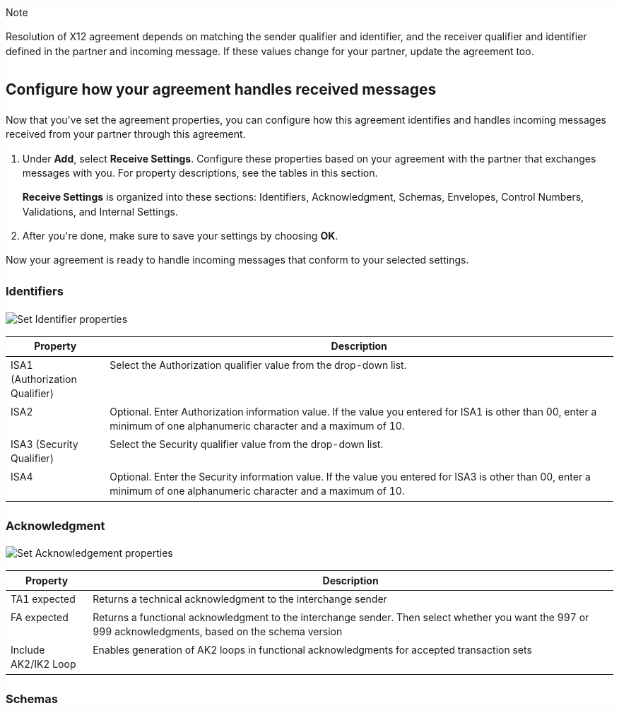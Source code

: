   > [!NOTE]
  > Resolution of X12 agreement depends on matching the sender qualifier and identifier, 
  > and the receiver qualifier and identifier defined in the partner and incoming message. 
  > If these values change for your partner, update the agreement too.

## Configure how your agreement handles received messages

Now that you've set the agreement properties, 
you can configure how this agreement identifies and 
handles incoming messages received from your partner through this agreement.

1.	Under **Add**, select **Receive Settings**.
Configure these properties based on your agreement 
with the partner that exchanges messages with you. 
For property descriptions, see the tables in this section.

	**Receive Settings** is organized into these sections: 
	Identifiers, Acknowledgment, Schemas, Envelopes, Control Numbers, 
	Validations, and Internal Settings.

2. After you're done, 
make sure to save your settings by choosing **OK**.

Now your agreement is ready to handle incoming 
messages that conform to your selected settings.

### Identifiers

![Set Identifier properties](./media/logic-apps-enterprise-integration-x12/x12-2.png)  

| Property | Description |
| --- | --- |
| ISA1 (Authorization Qualifier) |Select the Authorization qualifier value from the drop-down list. |
| ISA2 |Optional. Enter Authorization information value. If the value you entered for ISA1 is other than 00, enter a minimum of one alphanumeric character and a maximum of 10. |
| ISA3 (Security Qualifier) |Select the Security qualifier value from the drop-down list. |
| ISA4 |Optional. Enter the Security information value. If the value you entered for ISA3 is other than 00, enter a minimum of one alphanumeric character and a maximum of 10. |

### Acknowledgment

![Set Acknowledgement properties](./media/logic-apps-enterprise-integration-x12/x12-3.png) 

| Property | Description |
| --- | --- |
| TA1 expected |Returns a technical acknowledgment to the interchange sender |
| FA expected |Returns a functional acknowledgment to the interchange sender. Then select whether you want the 997 or 999 acknowledgments, based on the schema version |
| Include AK2/IK2 Loop |Enables generation of AK2 loops in functional acknowledgments for accepted transaction sets |

### Schemas
